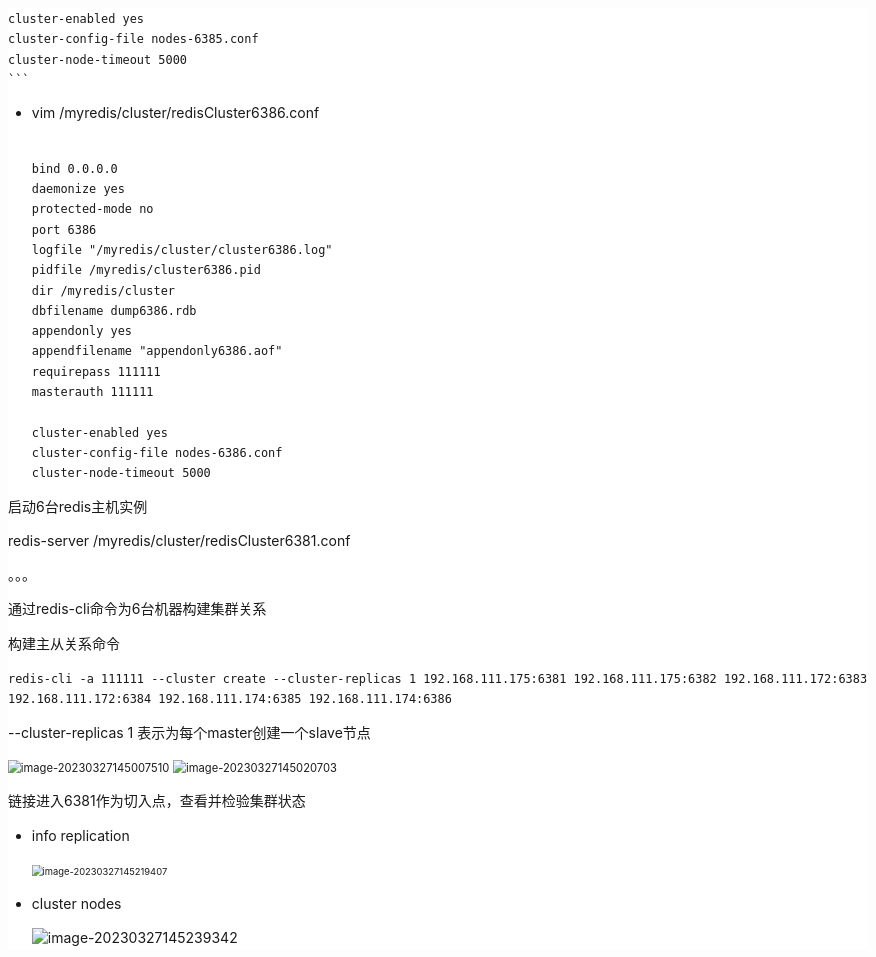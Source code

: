     cluster-enabled yes
    cluster-config-file nodes-6385.conf
    cluster-node-timeout 5000
    ```

  - vim /myredis/cluster/redisCluster6386.conf

    ```
    
    bind 0.0.0.0
    daemonize yes
    protected-mode no
    port 6386
    logfile "/myredis/cluster/cluster6386.log"
    pidfile /myredis/cluster6386.pid
    dir /myredis/cluster
    dbfilename dump6386.rdb
    appendonly yes
    appendfilename "appendonly6386.aof"
    requirepass 111111
    masterauth 111111
     
    cluster-enabled yes
    cluster-config-file nodes-6386.conf
    cluster-node-timeout 5000
    ```

启动6台redis主机实例

redis-server /myredis/cluster/redisCluster6381.conf

。。。

通过redis-cli命令为6台机器构建集群关系

构建主从关系命令

```
redis-cli -a 111111 --cluster create --cluster-replicas 1 192.168.111.175:6381 192.168.111.175:6382 192.168.111.172:6383 192.168.111.172:6384 192.168.111.174:6385 192.168.111.174:6386
```

--cluster-replicas 1 表示为每个master创建一个slave节点 

<img src="https://gitee.com/kiteflyer/picture/raw/master/Redis/image-20230327145007510.png" alt="image-20230327145007510" style="zoom:80%;" />

<img src="https://gitee.com/kiteflyer/picture/raw/master/Redis/image-20230327145020703.png" alt="image-20230327145020703" style="zoom:80%;" />

链接进入6381作为切入点，查看并检验集群状态

- info replication

  <img src="https://gitee.com/kiteflyer/picture/raw/master/Redis/image-20230327145219407.png" alt="image-20230327145219407" style="zoom:67%;" />

- cluster nodes

  ![image-20230327145239342](https://gitee.com/kiteflyer/picture/raw/master/Redis/image-20230327145239342.png)
